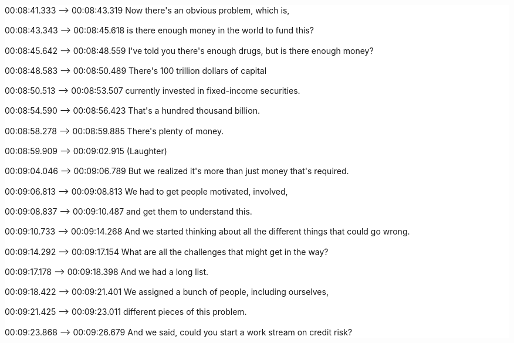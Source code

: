 00:08:41.333 --> 00:08:43.319
Now there's an obvious problem, which is,

00:08:43.343 --> 00:08:45.618
is there enough money
in the world to fund this?

00:08:45.642 --> 00:08:48.559
I've told you there's enough drugs,
but is there enough money?

00:08:48.583 --> 00:08:50.489
There's 100 trillion dollars of capital

00:08:50.513 --> 00:08:53.507
currently invested
in fixed-income securities.

00:08:54.590 --> 00:08:56.423
That's a hundred thousand billion.

00:08:58.278 --> 00:08:59.885
There's plenty of money.

00:08:59.909 --> 00:09:02.915
(Laughter)

00:09:04.046 --> 00:09:06.789
But we realized it's more than
just money that's required.

00:09:06.813 --> 00:09:08.813
We had to get people motivated, involved,

00:09:08.837 --> 00:09:10.487
and get them to understand this.

00:09:10.733 --> 00:09:14.268
And we started thinking about all
the different things that could go wrong.

00:09:14.292 --> 00:09:17.154
What are all the challenges
that might get in the way?

00:09:17.178 --> 00:09:18.398
And we had a long list.

00:09:18.422 --> 00:09:21.401
We assigned a bunch of people,
including ourselves,

00:09:21.425 --> 00:09:23.011
different pieces of this problem.

00:09:23.868 --> 00:09:26.679
And we said, could you start
a work stream on credit risk?
